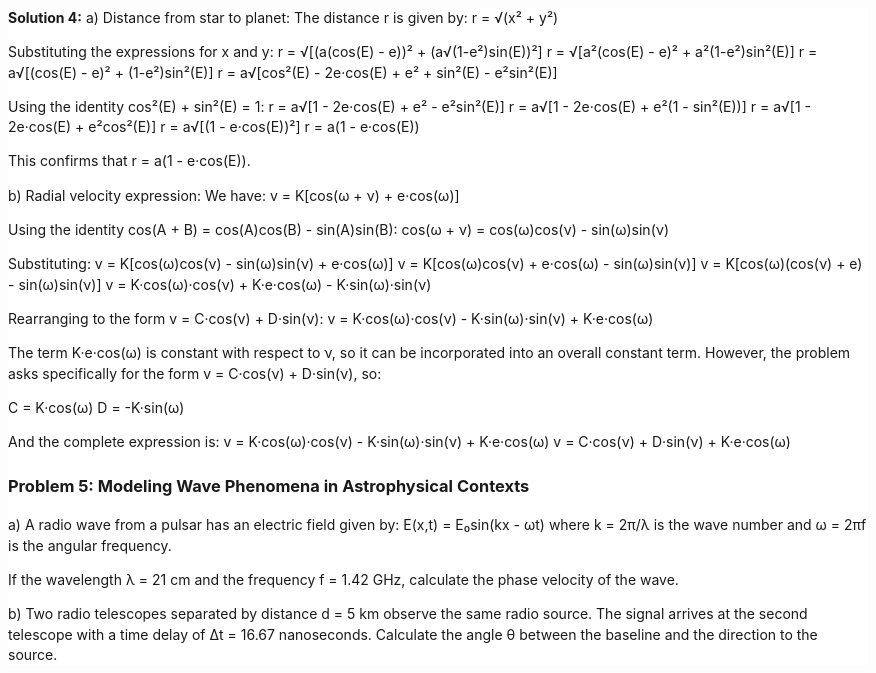 **Solution 4:**
a) Distance from star to planet:
   The distance r is given by:
   r = √(x² + y²)
   
   Substituting the expressions for x and y:
   r = √[(a(cos(E) - e))² + (a√(1-e²)sin(E))²]
   r = √[a²(cos(E) - e)² + a²(1-e²)sin²(E)]
   r = a√[(cos(E) - e)² + (1-e²)sin²(E)]
   r = a√[cos²(E) - 2e·cos(E) + e² + sin²(E) - e²sin²(E)]
   
   Using the identity cos²(E) + sin²(E) = 1:
   r = a√[1 - 2e·cos(E) + e² - e²sin²(E)]
   r = a√[1 - 2e·cos(E) + e²(1 - sin²(E))]
   r = a√[1 - 2e·cos(E) + e²cos²(E)]
   r = a√[(1 - e·cos(E))²]
   r = a(1 - e·cos(E))
   
   This confirms that r = a(1 - e·cos(E)).

b) Radial velocity expression:
   We have:
   v = K[cos(ω + ν) + e·cos(ω)]
   
   Using the identity cos(A + B) = cos(A)cos(B) - sin(A)sin(B):
   cos(ω + ν) = cos(ω)cos(ν) - sin(ω)sin(ν)
   
   Substituting:
   v = K[cos(ω)cos(ν) - sin(ω)sin(ν) + e·cos(ω)]
   v = K[cos(ω)cos(ν) + e·cos(ω) - sin(ω)sin(ν)]
   v = K[cos(ω)(cos(ν) + e) - sin(ω)sin(ν)]
   v = K·cos(ω)·cos(ν) + K·e·cos(ω) - K·sin(ω)·sin(ν)
   
   Rearranging to the form v = C·cos(ν) + D·sin(ν):
   v = K·cos(ω)·cos(ν) - K·sin(ω)·sin(ν) + K·e·cos(ω)
   
   The term K·e·cos(ω) is constant with respect to ν, so it can be incorporated into an overall constant term. However, the problem asks specifically for the form v = C·cos(ν) + D·sin(ν), so:
   
   C = K·cos(ω)
   D = -K·sin(ω)
   
   And the complete expression is:
   v = K·cos(ω)·cos(ν) - K·sin(ω)·sin(ν) + K·e·cos(ω)
   v = C·cos(ν) + D·sin(ν) + K·e·cos(ω)

### Problem 5: Modeling Wave Phenomena in Astrophysical Contexts
a) A radio wave from a pulsar has an electric field given by:
E(x,t) = E₀sin(kx - ωt)
where k = 2π/λ is the wave number and ω = 2πf is the angular frequency.

If the wavelength λ = 21 cm and the frequency f = 1.42 GHz, calculate the phase velocity of the wave.

b) Two radio telescopes separated by distance d = 5 km observe the same radio source. The signal arrives at the second telescope with a time delay of Δt = 16.67 nanoseconds. Calculate the angle θ between the baseline and the direction to the source.
